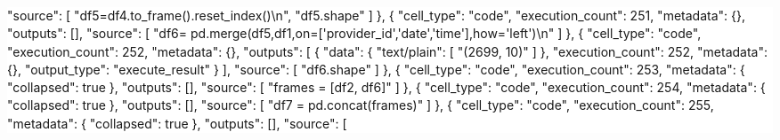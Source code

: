    "source": [
    "df5=df4.to_frame().reset_index()\n",
    "df5.shape"
   ]
  },
  {
   "cell_type": "code",
   "execution_count": 251,
   "metadata": {},
   "outputs": [],
   "source": [
    "df6= pd.merge(df5,df1,on=['provider_id','date','time'],how='left')\n"
   ]
  },
  {
   "cell_type": "code",
   "execution_count": 252,
   "metadata": {},
   "outputs": [
    {
     "data": {
      "text/plain": [
       "(2699, 10)"
      ]
     },
     "execution_count": 252,
     "metadata": {},
     "output_type": "execute_result"
    }
   ],
   "source": [
    "df6.shape"
   ]
  },
  {
   "cell_type": "code",
   "execution_count": 253,
   "metadata": {
    "collapsed": true
   },
   "outputs": [],
   "source": [
    "frames = [df2, df6]"
   ]
  },
  {
   "cell_type": "code",
   "execution_count": 254,
   "metadata": {
    "collapsed": true
   },
   "outputs": [],
   "source": [
    "df7 = pd.concat(frames)"
   ]
  },
  {
   "cell_type": "code",
   "execution_count": 255,
   "metadata": {
    "collapsed": true
   },
   "outputs": [],
   "source": [